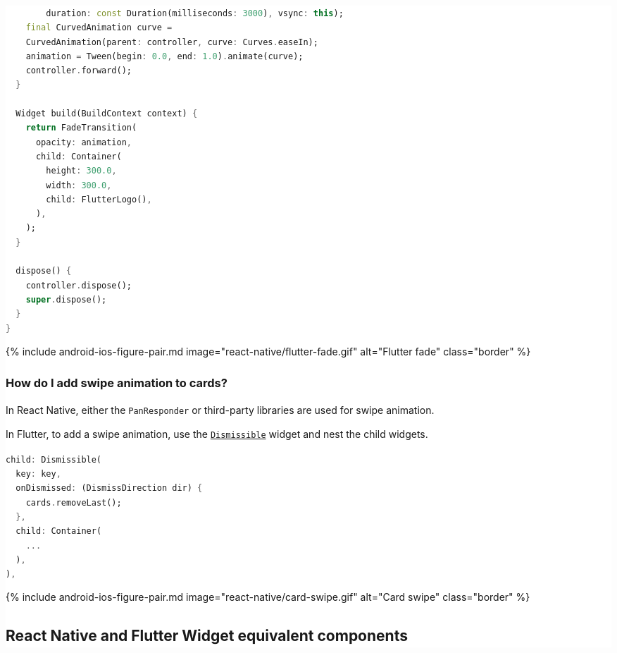 ```Dart
        duration: const Duration(milliseconds: 3000), vsync: this);
    final CurvedAnimation curve =
    CurvedAnimation(parent: controller, curve: Curves.easeIn);
    animation = Tween(begin: 0.0, end: 1.0).animate(curve);
    controller.forward();
  }

  Widget build(BuildContext context) {
    return FadeTransition(
      opacity: animation,
      child: Container(
        height: 300.0,
        width: 300.0,
        child: FlutterLogo(),
      ),
    );
  }

  dispose() {
    controller.dispose();
    super.dispose();
  }
}
```

{% include android-ios-figure-pair.md image="react-native/flutter-fade.gif" alt="Flutter fade" class="border" %}

### How do I add swipe animation to cards?

In React Native, either the `PanResponder` or third-party libraries are used for
swipe animation.

In Flutter, to add a swipe animation, use the
[`Dismissible`](https://docs.flutter.io/flutter/widgets/Dismissible-class.html)
widget and nest the child widgets.


```Dart
child: Dismissible(
  key: key,
  onDismissed: (DismissDirection dir) {
    cards.removeLast();
  },
  child: Container(
    ...
  ),
),
```

{% include android-ios-figure-pair.md image="react-native/card-swipe.gif" alt="Card swipe" class="border" %}

## React Native and Flutter Widget equivalent components
